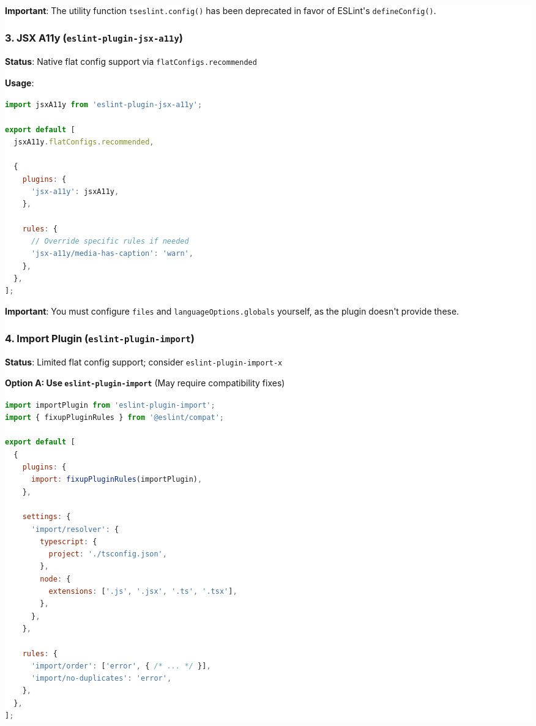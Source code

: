 **Important**: The utility function `tseslint.config()` has been deprecated in favor of ESLint's `defineConfig()`.

### 3. JSX A11y (`eslint-plugin-jsx-a11y`)

**Status**: Native flat config support via `flatConfigs.recommended`

**Usage**:

```javascript
import jsxA11y from 'eslint-plugin-jsx-a11y';

export default [
  jsxA11y.flatConfigs.recommended,

  {
    plugins: {
      'jsx-a11y': jsxA11y,
    },

    rules: {
      // Override specific rules if needed
      'jsx-a11y/media-has-caption': 'warn',
    },
  },
];
```

**Important**: You must configure `files` and `languageOptions.globals` yourself, as the plugin doesn't provide these.

### 4. Import Plugin (`eslint-plugin-import`)

**Status**: Limited flat config support; consider `eslint-plugin-import-x`

**Option A: Use `eslint-plugin-import`** (May require compatibility fixes)

```javascript
import importPlugin from 'eslint-plugin-import';
import { fixupPluginRules } from '@eslint/compat';

export default [
  {
    plugins: {
      import: fixupPluginRules(importPlugin),
    },

    settings: {
      'import/resolver': {
        typescript: {
          project: './tsconfig.json',
        },
        node: {
          extensions: ['.js', '.jsx', '.ts', '.tsx'],
        },
      },
    },

    rules: {
      'import/order': ['error', { /* ... */ }],
      'import/no-duplicates': 'error',
    },
  },
];
```
